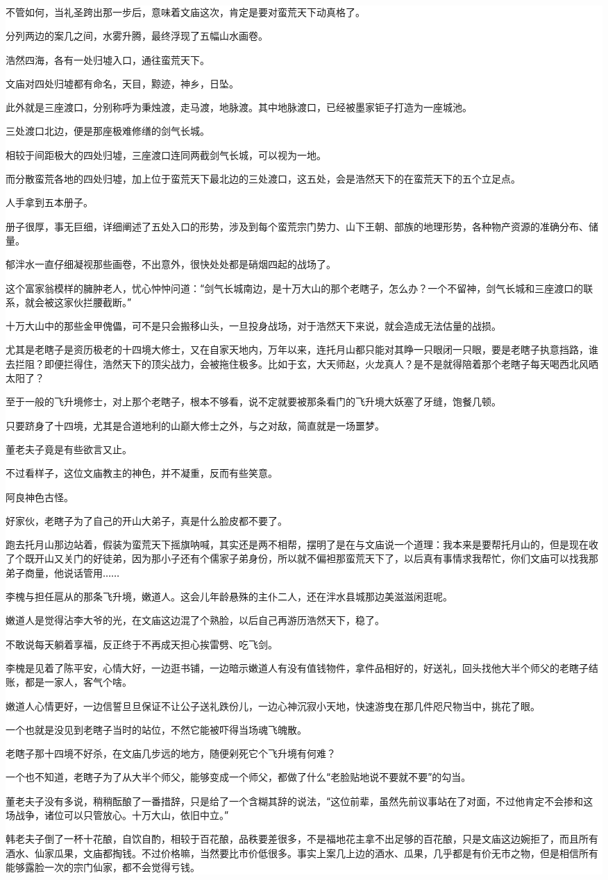    不管如何，当礼圣跨出那一步后，意味着文庙这次，肯定是要对蛮荒天下动真格了。

   分列两边的案几之间，水雾升腾，最终浮现了五幅山水画卷。

   浩然四海，各有一处归墟入口，通往蛮荒天下。

   文庙对四处归墟都有命名，天目，黥迹，神乡，日坠。

   此外就是三座渡口，分别称呼为秉烛渡，走马渡，地脉渡。其中地脉渡口，已经被墨家钜子打造为一座城池。

   三处渡口北边，便是那座极难修缮的剑气长城。

   相较于间距极大的四处归墟，三座渡口连同两截剑气长城，可以视为一地。

   而分散蛮荒各地的四处归墟，加上位于蛮荒天下最北边的三处渡口，这五处，会是浩然天下的在蛮荒天下的五个立足点。

   人手拿到五本册子。

   册子很厚，事无巨细，详细阐述了五处入口的形势，涉及到每个蛮荒宗门势力、山下王朝、部族的地理形势，各种物产资源的准确分布、储量。

   郁泮水一直仔细凝视那些画卷，不出意外，很快处处都是硝烟四起的战场了。

   这个富家翁模样的臃肿老人，忧心忡忡问道：“剑气长城南边，是十万大山的那个老瞎子，怎么办？一个不留神，剑气长城和三座渡口的联系，就会被这家伙拦腰截断。”

   十万大山中的那些金甲傀儡，可不是只会搬移山头，一旦投身战场，对于浩然天下来说，就会造成无法估量的战损。

   尤其是老瞎子是资历极老的十四境大修士，又在自家天地内，万年以来，连托月山都只能对其睁一只眼闭一只眼，要是老瞎子执意挡路，谁去拦阻？即便拦得住，浩然天下的顶尖战力，会被拖住极多。比如于玄，大天师赵，火龙真人？是不是就得陪着那个老瞎子每天喝西北风晒太阳了？

   至于一般的飞升境修士，对上那个老瞎子，根本不够看，说不定就要被那条看门的飞升境大妖塞了牙缝，饱餐几顿。

   只要跻身了十四境，尤其是合道地利的山巅大修士之外，与之对敌，简直就是一场噩梦。

   董老夫子竟是有些欲言又止。

   不过看样子，这位文庙教主的神色，并不凝重，反而有些笑意。

   阿良神色古怪。

   好家伙，老瞎子为了自己的开山大弟子，真是什么脸皮都不要了。

   跑去托月山那边站着，假装为蛮荒天下摇旗呐喊，其实还是两不相帮，摆明了是在与文庙说一个道理：我本来是要帮托月山的，但是现在收了个既开山又关门的好徒弟，因为那小子还有个儒家子弟身份，所以就不偏袒那蛮荒天下了，以后真有事情求我帮忙，你们文庙可以找我那弟子商量，他说话管用……

   李槐与担任扈从的那条飞升境，嫩道人。这会儿年龄悬殊的主仆二人，还在泮水县城那边美滋滋闲逛呢。

   嫩道人是觉得沾李大爷的光，在文庙这边混了个熟脸，以后自己再游历浩然天下，稳了。

   不敢说每天躺着享福，反正终于不再成天担心挨雷劈、吃飞剑。

   李槐是见着了陈平安，心情大好，一边逛书铺，一边暗示嫩道人有没有值钱物件，拿件品相好的，好送礼，回头找他大半个师父的老瞎子结账，都是一家人，客气个啥。

   嫩道人心情更好，一边信誓旦旦保证不让公子送礼跌份儿，一边心神沉寂小天地，快速游曳在那几件咫尺物当中，挑花了眼。

   一个也就是没见到老瞎子当时的站位，不然它能被吓得当场魂飞魄散。

   老瞎子那十四境不好杀，在文庙几步远的地方，随便剁死它个飞升境有何难？

   一个也不知道，老瞎子为了从大半个师父，能够变成一个师父，都做了什么“老脸贴地说不要就不要”的勾当。

   董老夫子没有多说，稍稍酝酿了一番措辞，只是给了一个含糊其辞的说法，“这位前辈，虽然先前议事站在了对面，不过他肯定不会掺和这场战争，诸位可以只管放心。十万大山，依旧中立。”

   韩老夫子倒了一杯十花酿，自饮自酌，相较于百花酿，品秩要差很多，不是福地花主拿不出足够的百花酿，只是文庙这边婉拒了，而且所有酒水、仙家瓜果，文庙都掏钱。不过价格嘛，当然要比市价低很多。事实上案几上边的酒水、瓜果，几乎都是有价无市之物，但是相信所有能够露脸一次的宗门仙家，都不会觉得亏钱。
